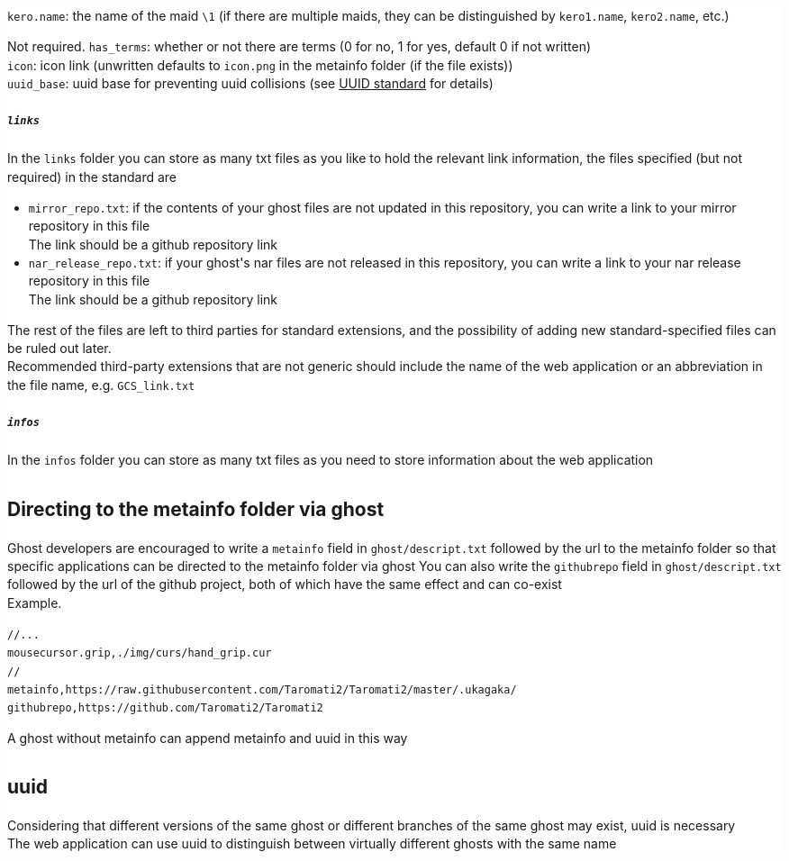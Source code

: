 `kero.name`: the name of the maid `\1` (if there are multiple maids, they can be distinguished by `kero1.name`, `kero2.name`, etc.)  

Not required.
`has_terms`: whether or not there are terms (0 for no, 1 for yes, default 0 if not written)  
`icon`: icon link (unwritten defaults to `icon.png` in the metainfo folder (if the file exists))  
`uuid_base`: uuid base for preventing uuid collisions (see [UUID standard](#uuid) for details)  

##### `links`

In the `links` folder you can store as many txt files as you like to hold the relevant link information, the files specified (but not required) in the standard are

- `mirror_repo.txt`: if the contents of your ghost files are not updated in this repository, you can write a link to your mirror repository in this file  
  The link should be a github repository link  
- `nar_release_repo.txt`: if your ghost's nar files are not released in this repository, you can write a link to your nar release repository in this file  
  The link should be a github repository link

The rest of the files are left to third parties for standard extensions, and the possibility of adding new standard-specified files can be ruled out later.  
Recommended third-party extensions that are not generic should include the name of the web application or an abbreviation in the file name, e.g. `GCS_link.txt`

##### `infos`

In the `infos` folder you can store as many txt files as you need to store information about the web application  

## Directing to the metainfo folder via ghost  

Ghost developers are encouraged to write a `metainfo` field in `ghost/descript.txt` followed by the url to the metainfo folder so that specific applications can be directed to the metainfo folder via ghost
You can also write the `githubrepo` field in `ghost/descript.txt` followed by the url of the github project, both of which have the same effect and can co-exist  
Example.

```txt
//...
mousecursor.grip,./img/curs/hand_grip.cur
//
metainfo,https://raw.githubusercontent.com/Taromati2/Taromati2/master/.ukagaka/
githubrepo,https://github.com/Taromati2/Taromati2
```

A ghost without metainfo can append metainfo and uuid in this way  

## uuid

Considering that different versions of the same ghost or different branches of the same ghost may exist, uuid is necessary  
The web application can use uuid to distinguish between virtually different ghosts with the same name  
